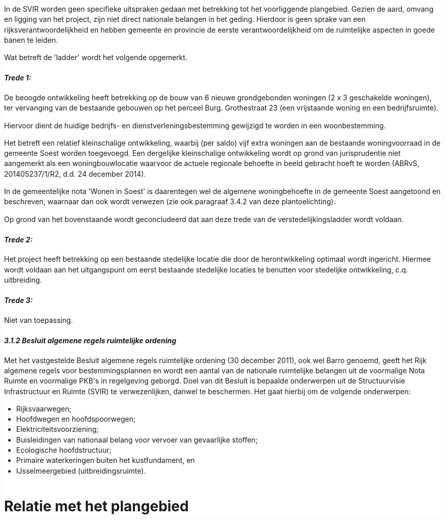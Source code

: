 In de SVIR worden geen specifieke uitspraken gedaan met betrekking tot het voorliggende plangebied. Gezien de aard, omvang en ligging van het project, zijn niet direct nationale belangen in het geding. Hierdoor is geen sprake van een rijksverantwoordelijkheid en hebben gemeente en provincie de eerste verantwoordelijkheid om de ruimtelijke aspecten in goede banen te leiden.

Wat betreft de 'ladder' wordt het volgende opgemerkt.

#### *Trede 1:*

De beoogde ontwikkeling heeft betrekking op de bouw van 6 nieuwe grondgebonden woningen (2 x 3 geschakelde woningen), ter vervanging van de bestaande gebouwen op het perceel Burg. Grothestraat 23 (een vrijstaande woning en een bedrijfsruimte).

Hiervoor dient de huidige bedrijfs- en dienstverleningsbestemming gewijzigd te worden in een woonbestemming.

Het betreft een relatief kleinschalige ontwikkeling, waarbij (per saldo) vijf extra woningen aan de bestaande woningvoorraad in de gemeente Soest worden toegevoegd. Een dergelijke kleinschalige ontwikkeling wordt op grond van jurisprudentie niet aangemerkt als een woningbouwlocatie waarvoor de actuele regionale behoefte in beeld gebracht hoeft te worden (ABRvS, 201405237/1/R2, d.d. 24 december 2014).

In de gemeentelijke nota 'Wonen in Soest' is daarentegen wel de algemene woningbehoefte in de gemeente Soest aangetoond en beschreven, waarnaar dan ook wordt verwezen (zie ook paragraaf 3.4.2 van deze plantoelichting).

Op grond van het bovenstaande wordt geconcludeerd dat aan deze trede van de verstedelijkingsladder wordt voldaan.

#### *Trede 2:*

Het project heeft betrekking op een bestaande stedelijke locatie die door de herontwikkeling optimaal wordt ingericht. Hiermee wordt voldaan aan het uitgangspunt om eerst bestaande stedelijke locaties te benutten voor stedelijke ontwikkeling, c.q. uitbreiding.

#### *Trede 3:*

Niet van toepassing.

#### *3.1.2 Besluit algemene regels ruimtelijke ordening*

Met het vastgestelde Besluit algemene regels ruimtelijke ordening (30 december 2011), ook wel Barro genoemd, geeft het Rijk algemene regels voor bestemmingsplannen en wordt een aantal van de nationale ruimtelijke belangen uit de voormalige Nota Ruimte en voormalige PKB's in regelgeving geborgd. Doel van dit Besluit is bepaalde onderwerpen uit de Structuurvisie Infrastructuur en Ruimte (SVIR) te verwezenlijken, danwel te beschermen. Het gaat hierbij om de volgende onderwerpen:

- Rijksvaarwegen;
- Hoofdwegen en hoofdspoorwegen;
- Elektriciteitsvoorziening;
- Buisleidingen van nationaal belang voor vervoer van gevaarlijke stoffen;
- Ecologische hoofdstructuur;
- Primaire waterkeringen buiten het kustfundament, en
- IJsselmeergebied (uitbreidingsruimte).

# Relatie met het plangebied
